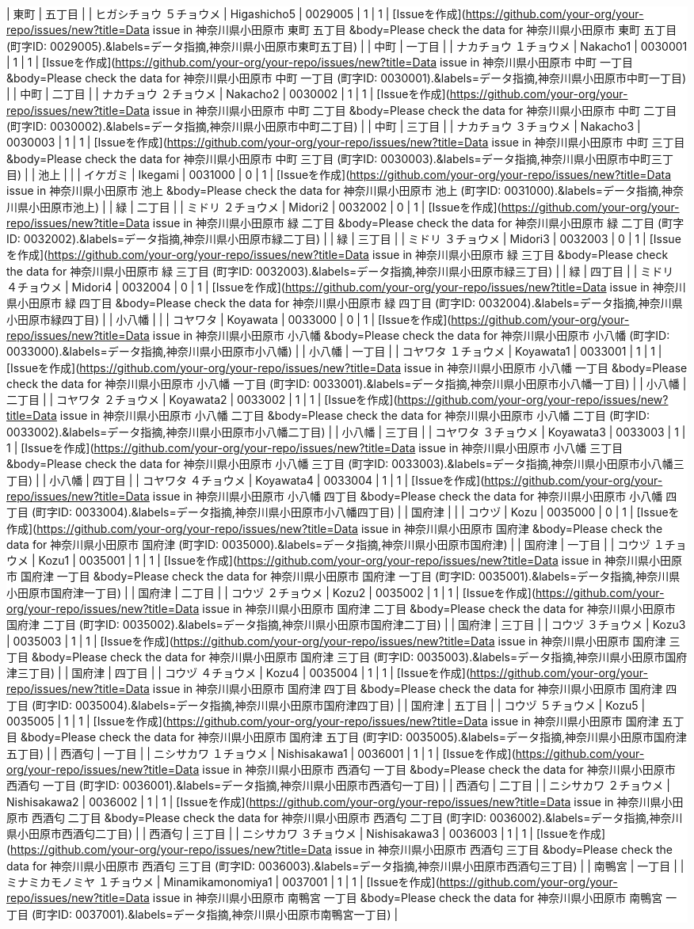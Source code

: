 | 東町 | 五丁目 |  | ヒガシチョウ ５チョウメ  | Higashicho5 | 0029005 | 1 | 1 | [Issueを作成](https://github.com/your-org/your-repo/issues/new?title=Data issue in 神奈川県小田原市 東町 五丁目 &body=Please check the data for 神奈川県小田原市 東町 五丁目  (町字ID: 0029005).&labels=データ指摘,神奈川県小田原市東町五丁目) |
| 中町 | 一丁目 |  | ナカチョウ １チョウメ  | Nakacho1 | 0030001 | 1 | 1 | [Issueを作成](https://github.com/your-org/your-repo/issues/new?title=Data issue in 神奈川県小田原市 中町 一丁目 &body=Please check the data for 神奈川県小田原市 中町 一丁目  (町字ID: 0030001).&labels=データ指摘,神奈川県小田原市中町一丁目) |
| 中町 | 二丁目 |  | ナカチョウ ２チョウメ  | Nakacho2 | 0030002 | 1 | 1 | [Issueを作成](https://github.com/your-org/your-repo/issues/new?title=Data issue in 神奈川県小田原市 中町 二丁目 &body=Please check the data for 神奈川県小田原市 中町 二丁目  (町字ID: 0030002).&labels=データ指摘,神奈川県小田原市中町二丁目) |
| 中町 | 三丁目 |  | ナカチョウ ３チョウメ  | Nakacho3 | 0030003 | 1 | 1 | [Issueを作成](https://github.com/your-org/your-repo/issues/new?title=Data issue in 神奈川県小田原市 中町 三丁目 &body=Please check the data for 神奈川県小田原市 中町 三丁目  (町字ID: 0030003).&labels=データ指摘,神奈川県小田原市中町三丁目) |
| 池上 |  |  | イケガミ   | Ikegami | 0031000 | 0 | 1 | [Issueを作成](https://github.com/your-org/your-repo/issues/new?title=Data issue in 神奈川県小田原市 池上  &body=Please check the data for 神奈川県小田原市 池上   (町字ID: 0031000).&labels=データ指摘,神奈川県小田原市池上) |
| 緑 | 二丁目 |  | ミドリ ２チョウメ  | Midori2 | 0032002 | 0 | 1 | [Issueを作成](https://github.com/your-org/your-repo/issues/new?title=Data issue in 神奈川県小田原市 緑 二丁目 &body=Please check the data for 神奈川県小田原市 緑 二丁目  (町字ID: 0032002).&labels=データ指摘,神奈川県小田原市緑二丁目) |
| 緑 | 三丁目 |  | ミドリ ３チョウメ  | Midori3 | 0032003 | 0 | 1 | [Issueを作成](https://github.com/your-org/your-repo/issues/new?title=Data issue in 神奈川県小田原市 緑 三丁目 &body=Please check the data for 神奈川県小田原市 緑 三丁目  (町字ID: 0032003).&labels=データ指摘,神奈川県小田原市緑三丁目) |
| 緑 | 四丁目 |  | ミドリ ４チョウメ  | Midori4 | 0032004 | 0 | 1 | [Issueを作成](https://github.com/your-org/your-repo/issues/new?title=Data issue in 神奈川県小田原市 緑 四丁目 &body=Please check the data for 神奈川県小田原市 緑 四丁目  (町字ID: 0032004).&labels=データ指摘,神奈川県小田原市緑四丁目) |
| 小八幡 |  |  | コヤワタ   | Koyawata | 0033000 | 0 | 1 | [Issueを作成](https://github.com/your-org/your-repo/issues/new?title=Data issue in 神奈川県小田原市 小八幡  &body=Please check the data for 神奈川県小田原市 小八幡   (町字ID: 0033000).&labels=データ指摘,神奈川県小田原市小八幡) |
| 小八幡 | 一丁目 |  | コヤワタ １チョウメ  | Koyawata1 | 0033001 | 1 | 1 | [Issueを作成](https://github.com/your-org/your-repo/issues/new?title=Data issue in 神奈川県小田原市 小八幡 一丁目 &body=Please check the data for 神奈川県小田原市 小八幡 一丁目  (町字ID: 0033001).&labels=データ指摘,神奈川県小田原市小八幡一丁目) |
| 小八幡 | 二丁目 |  | コヤワタ ２チョウメ  | Koyawata2 | 0033002 | 1 | 1 | [Issueを作成](https://github.com/your-org/your-repo/issues/new?title=Data issue in 神奈川県小田原市 小八幡 二丁目 &body=Please check the data for 神奈川県小田原市 小八幡 二丁目  (町字ID: 0033002).&labels=データ指摘,神奈川県小田原市小八幡二丁目) |
| 小八幡 | 三丁目 |  | コヤワタ ３チョウメ  | Koyawata3 | 0033003 | 1 | 1 | [Issueを作成](https://github.com/your-org/your-repo/issues/new?title=Data issue in 神奈川県小田原市 小八幡 三丁目 &body=Please check the data for 神奈川県小田原市 小八幡 三丁目  (町字ID: 0033003).&labels=データ指摘,神奈川県小田原市小八幡三丁目) |
| 小八幡 | 四丁目 |  | コヤワタ ４チョウメ  | Koyawata4 | 0033004 | 1 | 1 | [Issueを作成](https://github.com/your-org/your-repo/issues/new?title=Data issue in 神奈川県小田原市 小八幡 四丁目 &body=Please check the data for 神奈川県小田原市 小八幡 四丁目  (町字ID: 0033004).&labels=データ指摘,神奈川県小田原市小八幡四丁目) |
| 国府津 |  |  | コウヅ   | Kozu | 0035000 | 0 | 1 | [Issueを作成](https://github.com/your-org/your-repo/issues/new?title=Data issue in 神奈川県小田原市 国府津  &body=Please check the data for 神奈川県小田原市 国府津   (町字ID: 0035000).&labels=データ指摘,神奈川県小田原市国府津) |
| 国府津 | 一丁目 |  | コウヅ １チョウメ  | Kozu1 | 0035001 | 1 | 1 | [Issueを作成](https://github.com/your-org/your-repo/issues/new?title=Data issue in 神奈川県小田原市 国府津 一丁目 &body=Please check the data for 神奈川県小田原市 国府津 一丁目  (町字ID: 0035001).&labels=データ指摘,神奈川県小田原市国府津一丁目) |
| 国府津 | 二丁目 |  | コウヅ ２チョウメ  | Kozu2 | 0035002 | 1 | 1 | [Issueを作成](https://github.com/your-org/your-repo/issues/new?title=Data issue in 神奈川県小田原市 国府津 二丁目 &body=Please check the data for 神奈川県小田原市 国府津 二丁目  (町字ID: 0035002).&labels=データ指摘,神奈川県小田原市国府津二丁目) |
| 国府津 | 三丁目 |  | コウヅ ３チョウメ  | Kozu3 | 0035003 | 1 | 1 | [Issueを作成](https://github.com/your-org/your-repo/issues/new?title=Data issue in 神奈川県小田原市 国府津 三丁目 &body=Please check the data for 神奈川県小田原市 国府津 三丁目  (町字ID: 0035003).&labels=データ指摘,神奈川県小田原市国府津三丁目) |
| 国府津 | 四丁目 |  | コウヅ ４チョウメ  | Kozu4 | 0035004 | 1 | 1 | [Issueを作成](https://github.com/your-org/your-repo/issues/new?title=Data issue in 神奈川県小田原市 国府津 四丁目 &body=Please check the data for 神奈川県小田原市 国府津 四丁目  (町字ID: 0035004).&labels=データ指摘,神奈川県小田原市国府津四丁目) |
| 国府津 | 五丁目 |  | コウヅ ５チョウメ  | Kozu5 | 0035005 | 1 | 1 | [Issueを作成](https://github.com/your-org/your-repo/issues/new?title=Data issue in 神奈川県小田原市 国府津 五丁目 &body=Please check the data for 神奈川県小田原市 国府津 五丁目  (町字ID: 0035005).&labels=データ指摘,神奈川県小田原市国府津五丁目) |
| 西酒匂 | 一丁目 |  | ニシサカワ １チョウメ  | Nishisakawa1 | 0036001 | 1 | 1 | [Issueを作成](https://github.com/your-org/your-repo/issues/new?title=Data issue in 神奈川県小田原市 西酒匂 一丁目 &body=Please check the data for 神奈川県小田原市 西酒匂 一丁目  (町字ID: 0036001).&labels=データ指摘,神奈川県小田原市西酒匂一丁目) |
| 西酒匂 | 二丁目 |  | ニシサカワ ２チョウメ  | Nishisakawa2 | 0036002 | 1 | 1 | [Issueを作成](https://github.com/your-org/your-repo/issues/new?title=Data issue in 神奈川県小田原市 西酒匂 二丁目 &body=Please check the data for 神奈川県小田原市 西酒匂 二丁目  (町字ID: 0036002).&labels=データ指摘,神奈川県小田原市西酒匂二丁目) |
| 西酒匂 | 三丁目 |  | ニシサカワ ３チョウメ  | Nishisakawa3 | 0036003 | 1 | 1 | [Issueを作成](https://github.com/your-org/your-repo/issues/new?title=Data issue in 神奈川県小田原市 西酒匂 三丁目 &body=Please check the data for 神奈川県小田原市 西酒匂 三丁目  (町字ID: 0036003).&labels=データ指摘,神奈川県小田原市西酒匂三丁目) |
| 南鴨宮 | 一丁目 |  | ミナミカモノミヤ １チョウメ  | Minamikamonomiya1 | 0037001 | 1 | 1 | [Issueを作成](https://github.com/your-org/your-repo/issues/new?title=Data issue in 神奈川県小田原市 南鴨宮 一丁目 &body=Please check the data for 神奈川県小田原市 南鴨宮 一丁目  (町字ID: 0037001).&labels=データ指摘,神奈川県小田原市南鴨宮一丁目) |